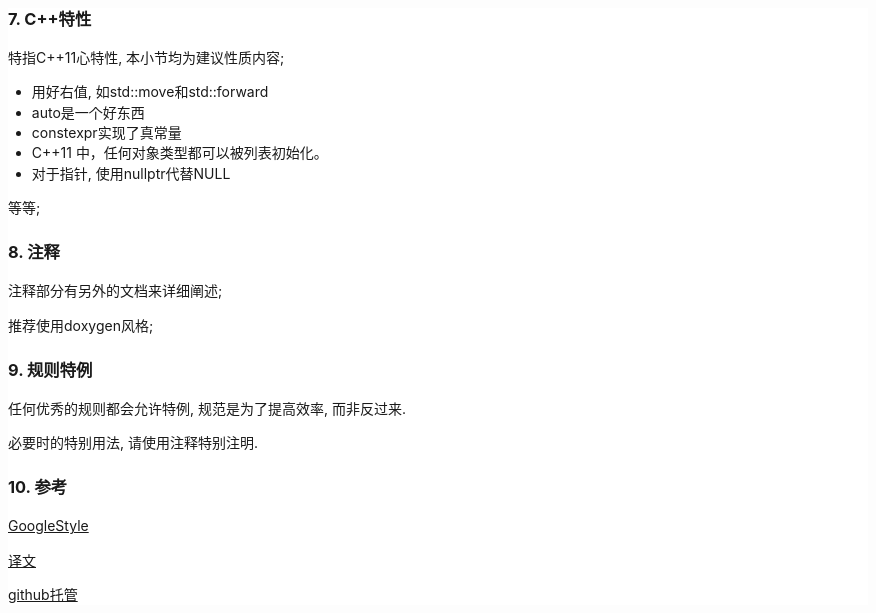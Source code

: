 ### 7. C++特性

特指C++11心特性, 本小节均为建议性质内容;

- 用好右值, 如std::move和std::forward
- auto是一个好东西
- constexpr实现了真常量
- C++11 中，任何对象类型都可以被列表初始化。
- 对于指针, 使用nullptr代替NULL

等等;

### 8. 注释

注释部分有另外的文档来详细阐述;

推荐使用doxygen风格;

### 9. 规则特例

任何优秀的规则都会允许特例, 规范是为了提高效率, 而非反过来.

必要时的特别用法, 请使用注释特别注明.



### 10. 参考

[GoogleStyle](https://github.com/google/styleguide)

[译文](https://zh-google-styleguide.readthedocs.io/en/latest/)

[github托管](https://github.com/zh-google-styleguide/zh-google-styleguide)



